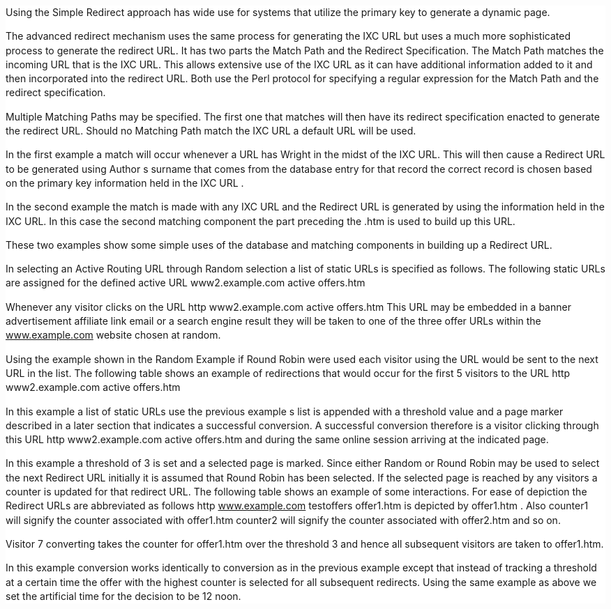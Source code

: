 Using the Simple Redirect approach has wide use for systems that utilize the primary key to generate a dynamic page.

The advanced redirect mechanism uses the same process for generating the IXC URL but uses a much more sophisticated process to generate the redirect URL. It has two parts the Match Path and the Redirect Specification. The Match Path matches the incoming URL that is the IXC URL. This allows extensive use of the IXC URL as it can have additional information added to it and then incorporated into the redirect URL. Both use the Perl protocol for specifying a regular expression for the Match Path and the redirect specification.

Multiple Matching Paths may be specified. The first one that matches will then have its redirect specification enacted to generate the redirect URL. Should no Matching Path match the IXC URL a default URL will be used.

In the first example a match will occur whenever a URL has Wright in the midst of the IXC URL. This will then cause a Redirect URL to be generated using Author s surname that comes from the database entry for that record the correct record is chosen based on the primary key information held in the IXC URL .

In the second example the match is made with any IXC URL and the Redirect URL is generated by using the information held in the IXC URL. In this case the second matching component the part preceding the .htm is used to build up this URL.

These two examples show some simple uses of the database and matching components in building up a Redirect URL.

In selecting an Active Routing URL through Random selection a list of static URLs is specified as follows. The following static URLs are assigned for the defined active URL www2.example.com active offers.htm 

Whenever any visitor clicks on the URL http www2.example.com active offers.htm This URL may be embedded in a banner advertisement affiliate link email or a search engine result they will be taken to one of the three offer URLs within the www.example.com website chosen at random.

Using the example shown in the Random Example if Round Robin were used each visitor using the URL would be sent to the next URL in the list. The following table shows an example of redirections that would occur for the first 5 visitors to the URL http www2.example.com active offers.htm 

In this example a list of static URLs use the previous example s list is appended with a threshold value and a page marker described in a later section that indicates a successful conversion. A successful conversion therefore is a visitor clicking through this URL http www2.example.com active offers.htm and during the same online session arriving at the indicated page.

In this example a threshold of 3 is set and a selected page is marked. Since either Random or Round Robin may be used to select the next Redirect URL initially it is assumed that Round Robin has been selected. If the selected page is reached by any visitors a counter is updated for that redirect URL. The following table shows an example of some interactions. For ease of depiction the Redirect URLs are abbreviated as follows http www.example.com testoffers offer1.htm is depicted by offer1.htm . Also counter1 will signify the counter associated with offer1.htm counter2 will signify the counter associated with offer2.htm and so on.

Visitor 7 converting takes the counter for offer1.htm over the threshold 3 and hence all subsequent visitors are taken to offer1.htm.

In this example conversion works identically to conversion as in the previous example except that instead of tracking a threshold at a certain time the offer with the highest counter is selected for all subsequent redirects. Using the same example as above we set the artificial time for the decision to be 12 noon.
